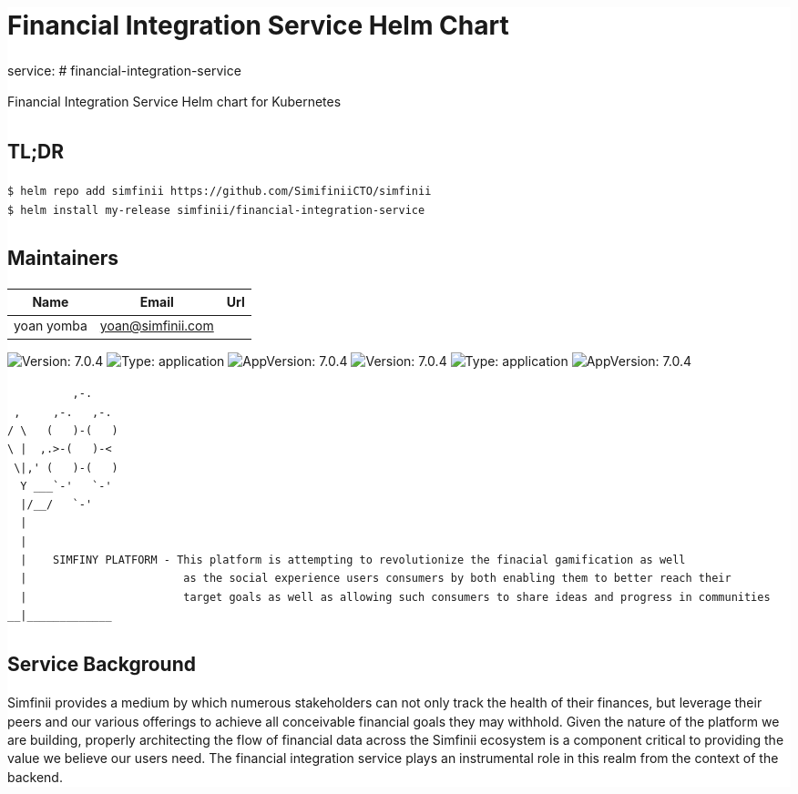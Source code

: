 # Financial Integration Service Helm Chart
service: # financial-integration-service

Financial Integration Service Helm chart for Kubernetes

## TL;DR
```console
$ helm repo add simfinii https://github.com/SimifiniiCTO/simfinii
$ helm install my-release simfinii/financial-integration-service
```

## Maintainers

| Name | Email | Url |
| ---- | ------ | --- |
| yoan yomba | <yoan@simfinii.com> |  |

![Version: 7.0.4](https://img.shields.io/badge/Version-7.0.4-informational?style=flat-square) ![Type: application](https://img.shields.io/badge/Type-application-informational?style=flat-square) ![AppVersion: 7.0.4](https://img.shields.io/badge/AppVersion-7.0.4-informational?style=flat-square) ![Version: 7.0.4](https://img.shields.io/badge/Version-7.0.4-informational?style=flat-square) ![Type: application](https://img.shields.io/badge/Type-application-informational?style=flat-square) ![AppVersion: 7.0.4](https://img.shields.io/badge/AppVersion-7.0.4-informational?style=flat-square)

```
          ,-.
 ,     ,-.   ,-.
/ \   (   )-(   )
\ |  ,.>-(   )-<
 \|,' (   )-(   )
  Y ___`-'   `-'
  |/__/   `-'
  |
  |
  |    SIMFINY PLATFORM - This platform is attempting to revolutionize the finacial gamification as well
  |                        as the social experience users consumers by both enabling them to better reach their
  |                        target goals as well as allowing such consumers to share ideas and progress in communities
__|_____________
```

## Service Background

Simfinii provides a medium by which numerous stakeholders can not only track the health of their finances, but
 leverage their peers and our various offerings to achieve all conceivable financial goals they may withhold.
 Given the nature of the platform we are building, properly architecting the flow of financial data across
 the Simfinii ecosystem is a component critical to providing the value we believe our users need. The financial
 integration service plays an instrumental role in this realm from the context of the backend.
